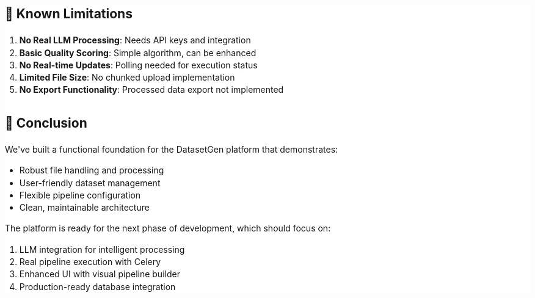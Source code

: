 ## 🐛 Known Limitations

1. **No Real LLM Processing**: Needs API keys and integration
2. **Basic Quality Scoring**: Simple algorithm, can be enhanced
3. **No Real-time Updates**: Polling needed for execution status
4. **Limited File Size**: No chunked upload implementation
5. **No Export Functionality**: Processed data export not implemented

## 🎯 Conclusion

We've built a functional foundation for the DatasetGen platform that demonstrates:
- Robust file handling and processing
- User-friendly dataset management
- Flexible pipeline configuration
- Clean, maintainable architecture

The platform is ready for the next phase of development, which should focus on:
1. LLM integration for intelligent processing
2. Real pipeline execution with Celery
3. Enhanced UI with visual pipeline builder
4. Production-ready database integration